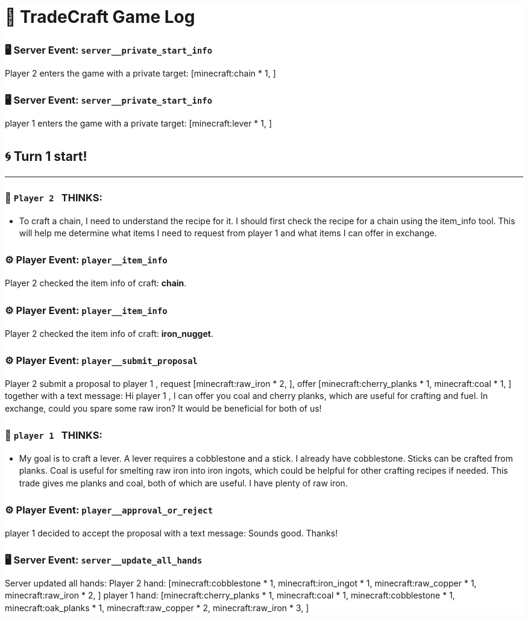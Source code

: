 # 📝 TradeCraft Game Log

### 🖥 Server Event: `server__private_start_info`
Player 2  enters the game with a private target: [minecraft:chain * 1, ]


### 🖥 Server Event: `server__private_start_info`
player 1  enters the game with a private target: [minecraft:lever * 1, ]



## 🌀 Turn 1 start!
----------------------------------------

### 🧠 `Player 2 ` THINKS:
- To craft a chain, I need to understand the recipe for it. I should first check the recipe for a chain using the item_info tool. This will help me determine what items I need to request from player 1  and what items I can offer in exchange.

### ⚙️ Player Event: `player__item_info`
Player 2  checked the item info of craft: **chain**.


### ⚙️ Player Event: `player__item_info`
Player 2  checked the item info of craft: **iron_nugget**.


### ⚙️ Player Event: `player__submit_proposal`
Player 2  submit a proposal to player 1 , request [minecraft:raw_iron * 2, ], offer [minecraft:cherry_planks * 1, minecraft:coal * 1, ] together with a text message: Hi player 1 , I can offer you coal and cherry planks, which are useful for crafting and fuel. In exchange, could you spare some raw iron? It would be beneficial for both of us!


### 🧠 `player 1 ` THINKS:
- My goal is to craft a lever.  A lever requires a cobblestone and a stick. I already have cobblestone.  Sticks can be crafted from planks.  Coal is useful for smelting raw iron into iron ingots, which could be helpful for other crafting recipes if needed.  This trade gives me planks and coal, both of which are useful.  I have plenty of raw iron.

### ⚙️ Player Event: `player__approval_or_reject`
player 1  decided to accept the proposal with a text message: Sounds good. Thanks!


### 🖥 Server Event: `server__update_all_hands`
Server updated all hands:
Player 2  hand: [minecraft:cobblestone * 1, minecraft:iron_ingot * 1, minecraft:raw_copper * 1, minecraft:raw_iron * 2, ]
player 1  hand: [minecraft:cherry_planks * 1, minecraft:coal * 1, minecraft:cobblestone * 1, minecraft:oak_planks * 1, minecraft:raw_copper * 2, minecraft:raw_iron * 3, ]
